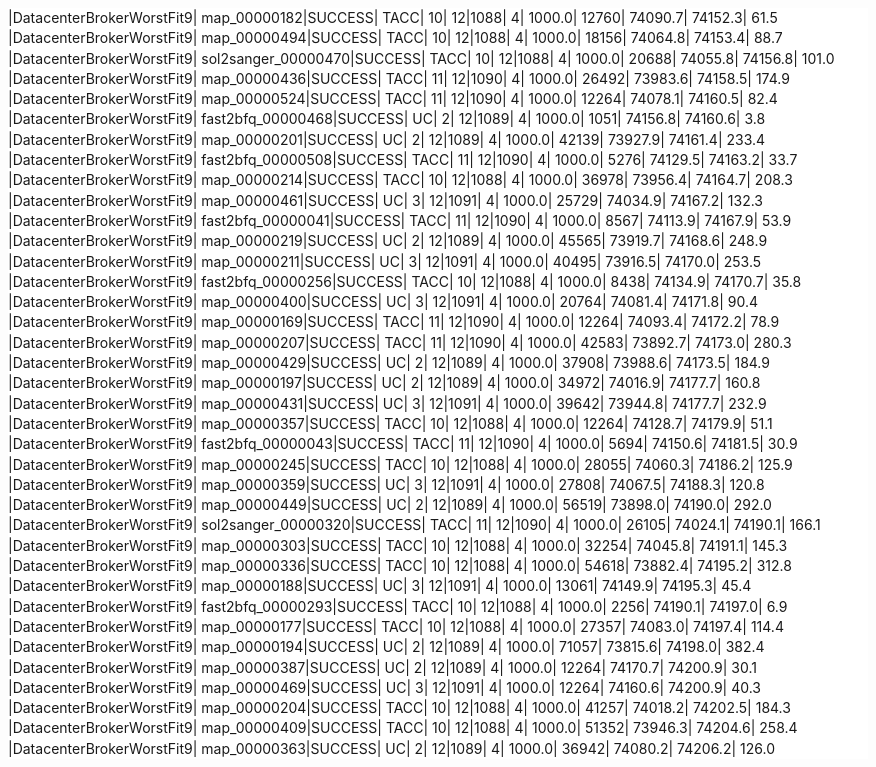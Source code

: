 |DatacenterBrokerWorstFit9|          map_00000182|SUCCESS|  TACC|  10|       12|1088|        4|    1000.0|      12760|  74090.7|   74152.3|    61.5
|DatacenterBrokerWorstFit9|          map_00000494|SUCCESS|  TACC|  10|       12|1088|        4|    1000.0|      18156|  74064.8|   74153.4|    88.7
|DatacenterBrokerWorstFit9|   sol2sanger_00000470|SUCCESS|  TACC|  10|       12|1088|        4|    1000.0|      20688|  74055.8|   74156.8|   101.0
|DatacenterBrokerWorstFit9|          map_00000436|SUCCESS|  TACC|  11|       12|1090|        4|    1000.0|      26492|  73983.6|   74158.5|   174.9
|DatacenterBrokerWorstFit9|          map_00000524|SUCCESS|  TACC|  11|       12|1090|        4|    1000.0|      12264|  74078.1|   74160.5|    82.4
|DatacenterBrokerWorstFit9|     fast2bfq_00000468|SUCCESS|    UC|   2|       12|1089|        4|    1000.0|       1051|  74156.8|   74160.6|     3.8
|DatacenterBrokerWorstFit9|          map_00000201|SUCCESS|    UC|   2|       12|1089|        4|    1000.0|      42139|  73927.9|   74161.4|   233.4
|DatacenterBrokerWorstFit9|     fast2bfq_00000508|SUCCESS|  TACC|  11|       12|1090|        4|    1000.0|       5276|  74129.5|   74163.2|    33.7
|DatacenterBrokerWorstFit9|          map_00000214|SUCCESS|  TACC|  10|       12|1088|        4|    1000.0|      36978|  73956.4|   74164.7|   208.3
|DatacenterBrokerWorstFit9|          map_00000461|SUCCESS|    UC|   3|       12|1091|        4|    1000.0|      25729|  74034.9|   74167.2|   132.3
|DatacenterBrokerWorstFit9|     fast2bfq_00000041|SUCCESS|  TACC|  11|       12|1090|        4|    1000.0|       8567|  74113.9|   74167.9|    53.9
|DatacenterBrokerWorstFit9|          map_00000219|SUCCESS|    UC|   2|       12|1089|        4|    1000.0|      45565|  73919.7|   74168.6|   248.9
|DatacenterBrokerWorstFit9|          map_00000211|SUCCESS|    UC|   3|       12|1091|        4|    1000.0|      40495|  73916.5|   74170.0|   253.5
|DatacenterBrokerWorstFit9|     fast2bfq_00000256|SUCCESS|  TACC|  10|       12|1088|        4|    1000.0|       8438|  74134.9|   74170.7|    35.8
|DatacenterBrokerWorstFit9|          map_00000400|SUCCESS|    UC|   3|       12|1091|        4|    1000.0|      20764|  74081.4|   74171.8|    90.4
|DatacenterBrokerWorstFit9|          map_00000169|SUCCESS|  TACC|  11|       12|1090|        4|    1000.0|      12264|  74093.4|   74172.2|    78.9
|DatacenterBrokerWorstFit9|          map_00000207|SUCCESS|  TACC|  11|       12|1090|        4|    1000.0|      42583|  73892.7|   74173.0|   280.3
|DatacenterBrokerWorstFit9|          map_00000429|SUCCESS|    UC|   2|       12|1089|        4|    1000.0|      37908|  73988.6|   74173.5|   184.9
|DatacenterBrokerWorstFit9|          map_00000197|SUCCESS|    UC|   2|       12|1089|        4|    1000.0|      34972|  74016.9|   74177.7|   160.8
|DatacenterBrokerWorstFit9|          map_00000431|SUCCESS|    UC|   3|       12|1091|        4|    1000.0|      39642|  73944.8|   74177.7|   232.9
|DatacenterBrokerWorstFit9|          map_00000357|SUCCESS|  TACC|  10|       12|1088|        4|    1000.0|      12264|  74128.7|   74179.9|    51.1
|DatacenterBrokerWorstFit9|     fast2bfq_00000043|SUCCESS|  TACC|  11|       12|1090|        4|    1000.0|       5694|  74150.6|   74181.5|    30.9
|DatacenterBrokerWorstFit9|          map_00000245|SUCCESS|  TACC|  10|       12|1088|        4|    1000.0|      28055|  74060.3|   74186.2|   125.9
|DatacenterBrokerWorstFit9|          map_00000359|SUCCESS|    UC|   3|       12|1091|        4|    1000.0|      27808|  74067.5|   74188.3|   120.8
|DatacenterBrokerWorstFit9|          map_00000449|SUCCESS|    UC|   2|       12|1089|        4|    1000.0|      56519|  73898.0|   74190.0|   292.0
|DatacenterBrokerWorstFit9|   sol2sanger_00000320|SUCCESS|  TACC|  11|       12|1090|        4|    1000.0|      26105|  74024.1|   74190.1|   166.1
|DatacenterBrokerWorstFit9|          map_00000303|SUCCESS|  TACC|  10|       12|1088|        4|    1000.0|      32254|  74045.8|   74191.1|   145.3
|DatacenterBrokerWorstFit9|          map_00000336|SUCCESS|  TACC|  10|       12|1088|        4|    1000.0|      54618|  73882.4|   74195.2|   312.8
|DatacenterBrokerWorstFit9|          map_00000188|SUCCESS|    UC|   3|       12|1091|        4|    1000.0|      13061|  74149.9|   74195.3|    45.4
|DatacenterBrokerWorstFit9|     fast2bfq_00000293|SUCCESS|  TACC|  10|       12|1088|        4|    1000.0|       2256|  74190.1|   74197.0|     6.9
|DatacenterBrokerWorstFit9|          map_00000177|SUCCESS|  TACC|  10|       12|1088|        4|    1000.0|      27357|  74083.0|   74197.4|   114.4
|DatacenterBrokerWorstFit9|          map_00000194|SUCCESS|    UC|   2|       12|1089|        4|    1000.0|      71057|  73815.6|   74198.0|   382.4
|DatacenterBrokerWorstFit9|          map_00000387|SUCCESS|    UC|   2|       12|1089|        4|    1000.0|      12264|  74170.7|   74200.9|    30.1
|DatacenterBrokerWorstFit9|          map_00000469|SUCCESS|    UC|   3|       12|1091|        4|    1000.0|      12264|  74160.6|   74200.9|    40.3
|DatacenterBrokerWorstFit9|          map_00000204|SUCCESS|  TACC|  10|       12|1088|        4|    1000.0|      41257|  74018.2|   74202.5|   184.3
|DatacenterBrokerWorstFit9|          map_00000409|SUCCESS|  TACC|  10|       12|1088|        4|    1000.0|      51352|  73946.3|   74204.6|   258.4
|DatacenterBrokerWorstFit9|          map_00000363|SUCCESS|    UC|   2|       12|1089|        4|    1000.0|      36942|  74080.2|   74206.2|   126.0